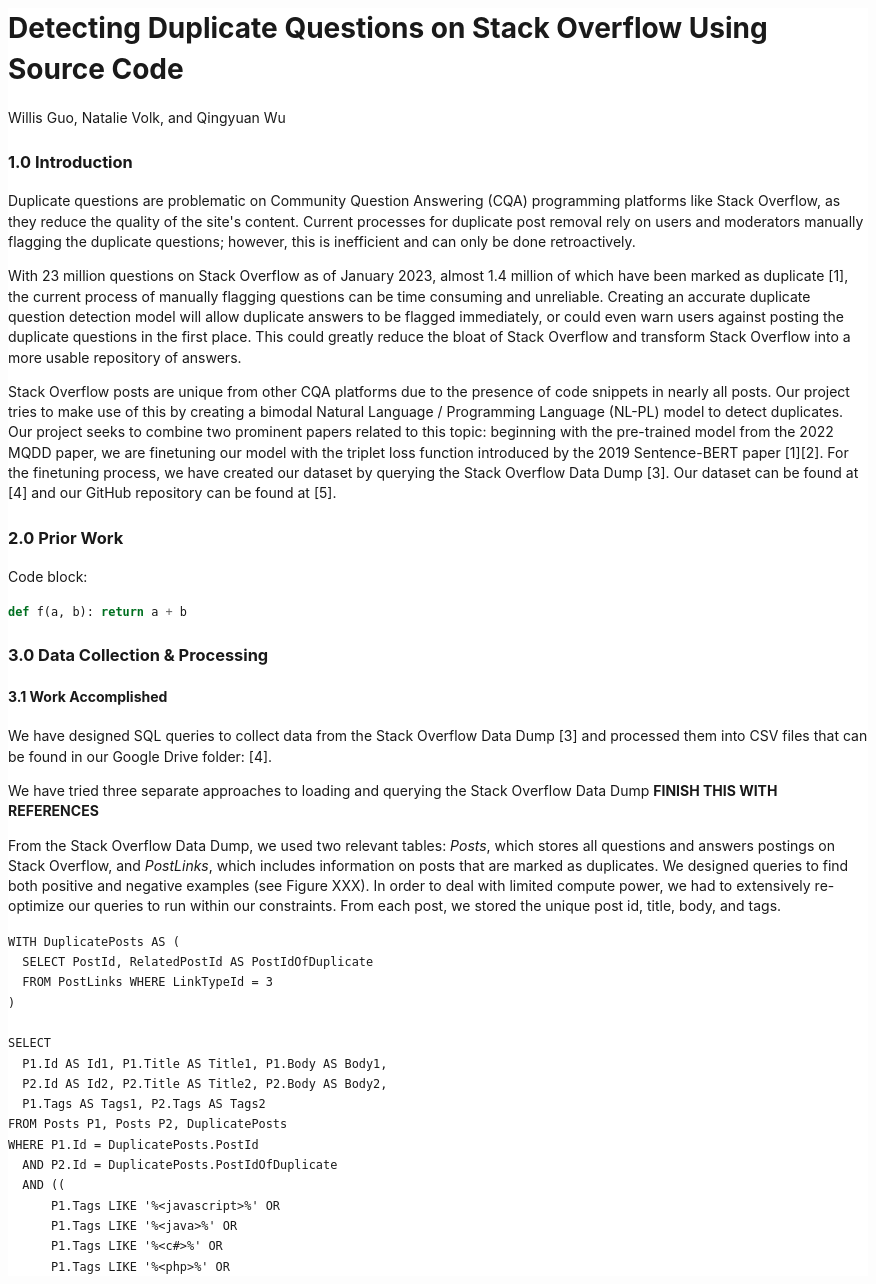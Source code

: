 # Detecting Duplicate Questions on Stack Overflow Using Source Code

Willis Guo, Natalie Volk, and Qingyuan Wu

### 1.0 Introduction
Duplicate questions are problematic on Community Question Answering (CQA) programming platforms like Stack Overflow, as they reduce the quality of the site's content. Current processes for duplicate post removal rely on users and moderators manually flagging the duplicate questions; however, this is inefficient and can only be done retroactively. 

With 23 million questions on Stack Overflow as of January 2023, almost 1.4 million of which have been marked as duplicate [1], the current process of manually flagging questions can be time consuming and unreliable. Creating an accurate duplicate question detection model will allow duplicate answers to be flagged immediately, or could even warn users against posting the duplicate questions in the first place. This could greatly reduce the bloat of Stack Overflow and transform Stack Overflow into a more usable repository of answers.

Stack Overflow posts are unique from other CQA platforms due to the presence of code snippets in nearly all posts. Our project tries to make use of this by creating a bimodal Natural Language / Programming Language (NL-PL) model to detect duplicates. Our project seeks to combine two prominent papers related to this topic: beginning with the pre-trained model from the 2022 MQDD paper, we are finetuning our model with the triplet loss function introduced by the 2019 Sentence-BERT paper [1][2]. For the finetuning process, we have created our dataset by querying the Stack Overflow Data Dump [3]. Our dataset can be found at [4] and our GitHub  repository can be found at [5]. 

### 2.0  Prior Work

Code block: 
```python
def f(a, b): return a + b
```

### 3.0  Data Collection & Processing
#### 3.1  Work Accomplished
We have designed SQL queries to collect data from the Stack Overflow Data Dump [3] and processed them into CSV files that can be found in our Google Drive folder: [4].

We have tried three separate approaches to loading and querying the Stack Overflow Data Dump **FINISH THIS WITH REFERENCES**

From the Stack Overflow Data Dump, we used two relevant tables: *Posts*, which stores all questions and answers postings on Stack Overflow, and *PostLinks*, which includes information on posts that are marked as duplicates. We designed queries to find both positive and negative examples (see Figure XXX). In order to deal with limited compute power, we had to extensively re-optimize our queries to run within our constraints. From each post, we stored the unique post id, title, body, and tags.

```
WITH DuplicatePosts AS (
  SELECT PostId, RelatedPostId AS PostIdOfDuplicate 
  FROM PostLinks WHERE LinkTypeId = 3
)

SELECT
  P1.Id AS Id1, P1.Title AS Title1, P1.Body AS Body1,
  P2.Id AS Id2, P2.Title AS Title2, P2.Body AS Body2, 
  P1.Tags AS Tags1, P2.Tags AS Tags2
FROM Posts P1, Posts P2, DuplicatePosts
WHERE P1.Id = DuplicatePosts.PostId 
  AND P2.Id = DuplicatePosts.PostIdOfDuplicate
  AND ((
      P1.Tags LIKE '%<javascript>%' OR
      P1.Tags LIKE '%<java>%' OR
      P1.Tags LIKE '%<c#>%' OR
      P1.Tags LIKE '%<php>%' OR
```